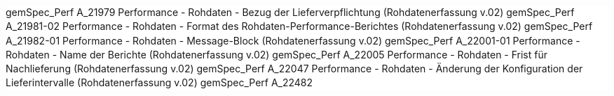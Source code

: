 </td><td>
gemSpec_Perf

</td></tr><tr><td>
A_21979

</td><td>
Performance - Rohdaten - Bezug der Lieferverpflichtung (Rohdatenerfassung v.02)

</td><td>
gemSpec_Perf

</td></tr><tr><td>
A_21981-02

</td><td>
Performance - Rohdaten - Format des Rohdaten-Performance-Berichtes
(Rohdatenerfassung v.02)

</td><td>
gemSpec_Perf

</td></tr><tr><td>
A_21982-01

</td><td>
Performance - Rohdaten - Message-Block (Rohdatenerfassung v.02)

</td><td>
gemSpec_Perf

</td></tr><tr><td>
A_22001-01

</td><td>
Performance - Rohdaten - Name der Berichte (Rohdatenerfassung v.02)

</td><td>
gemSpec_Perf

</td></tr><tr><td>
A_22005

</td><td>
Performance - Rohdaten - Frist für Nachlieferung (Rohdatenerfassung v.02)

</td><td>
gemSpec_Perf

</td></tr><tr><td>
A_22047

</td><td>
Performance - Rohdaten - Änderung der Konfiguration der Lieferintervalle
(Rohdatenerfassung v.02)

</td><td>
gemSpec_Perf

</td></tr><tr><td>
A_22482
